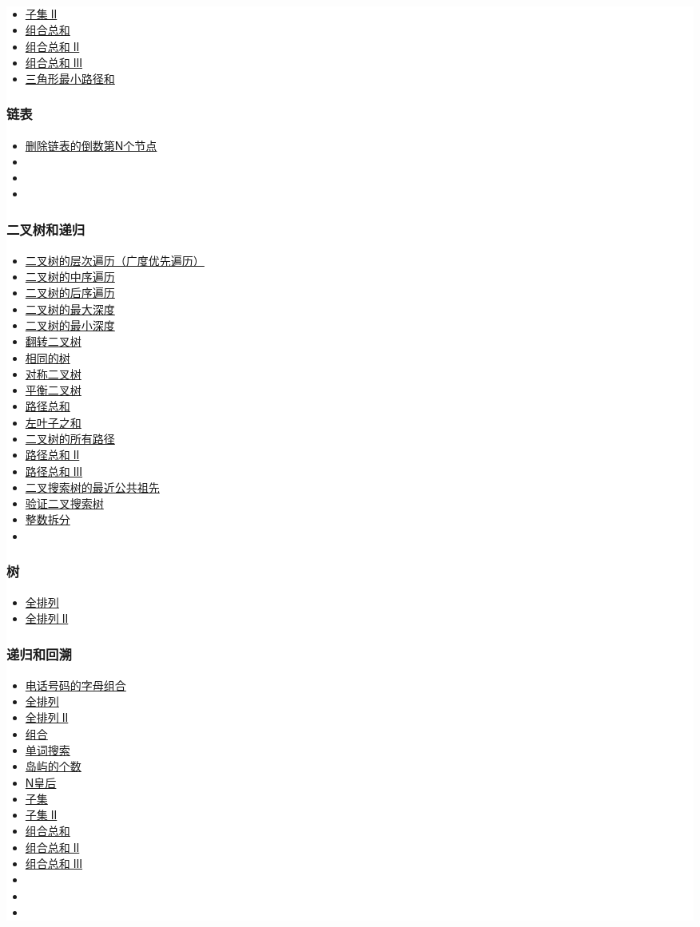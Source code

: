 * [子集 II](https://github.com/JesseZhao1990/algorithm/issues/40)
* [组合总和](https://github.com/JesseZhao1990/algorithm/issues/41)
* [组合总和 II ](https://github.com/JesseZhao1990/algorithm/issues/42)
* [组合总和 III](https://github.com/JesseZhao1990/algorithm/issues/43)
* [三角形最小路径和](https://github.com/JesseZhao1990/algorithm/issues/44)


### 链表
* [删除链表的倒数第N个节点](https://github.com/JesseZhao1990/algorithm/issues/12)
* []()
* []()
* []()


### 二叉树和递归
* [二叉树的层次遍历（广度优先遍历）](https://github.com/JesseZhao1990/algorithm/issues/15)
* [二叉树的中序遍历](https://github.com/JesseZhao1990/algorithm/issues/16)
* [二叉树的后序遍历](https://github.com/JesseZhao1990/algorithm/issues/46)
* [二叉树的最大深度](https://github.com/JesseZhao1990/algorithm/issues/18)
* [二叉树的最小深度](https://github.com/JesseZhao1990/algorithm/issues/19)
* [翻转二叉树](https://github.com/JesseZhao1990/algorithm/issues/20)
* [相同的树](https://github.com/JesseZhao1990/algorithm/issues/21)
* [对称二叉树](https://github.com/JesseZhao1990/algorithm/issues/22)
* [平衡二叉树](https://github.com/JesseZhao1990/algorithm/issues/23)
* [路径总和](https://github.com/JesseZhao1990/algorithm/issues/24)
* [左叶子之和](https://github.com/JesseZhao1990/algorithm/issues/25)
* [二叉树的所有路径](https://github.com/JesseZhao1990/algorithm/issues/26)
* [路径总和 II](https://github.com/JesseZhao1990/algorithm/issues/27)
* [路径总和 III](https://github.com/JesseZhao1990/algorithm/issues/28)
* [二叉搜索树的最近公共祖先](https://github.com/JesseZhao1990/algorithm/issues/29)
* [验证二叉搜索树](https://github.com/JesseZhao1990/algorithm/issues/30)
* [整数拆分](https://github.com/JesseZhao1990/algorithm/issues/47)
* []()

### 树
* [全排列](https://github.com/JesseZhao1990/algorithm/issues/32)
* [全排列 II](https://github.com/JesseZhao1990/algorithm/issues/33)



### 递归和回溯
* [电话号码的字母组合](https://github.com/JesseZhao1990/algorithm/issues/31)
* [全排列](https://github.com/JesseZhao1990/algorithm/issues/32)
* [全排列 II](https://github.com/JesseZhao1990/algorithm/issues/33)
* [组合](https://github.com/JesseZhao1990/algorithm/issues/34)
* [单词搜索](https://github.com/JesseZhao1990/algorithm/issues/35)
* [岛屿的个数](https://github.com/JesseZhao1990/algorithm/issues/36)
* [N皇后](https://github.com/JesseZhao1990/algorithm/issues/37)
* [子集](https://github.com/JesseZhao1990/algorithm/issues/39)
* [子集 II](https://github.com/JesseZhao1990/algorithm/issues/40)
* [组合总和](https://github.com/JesseZhao1990/algorithm/issues/41)
* [组合总和 II ](https://github.com/JesseZhao1990/algorithm/issues/42)
* [组合总和 III](https://github.com/JesseZhao1990/algorithm/issues/43)
* []()
* []()
* []()
